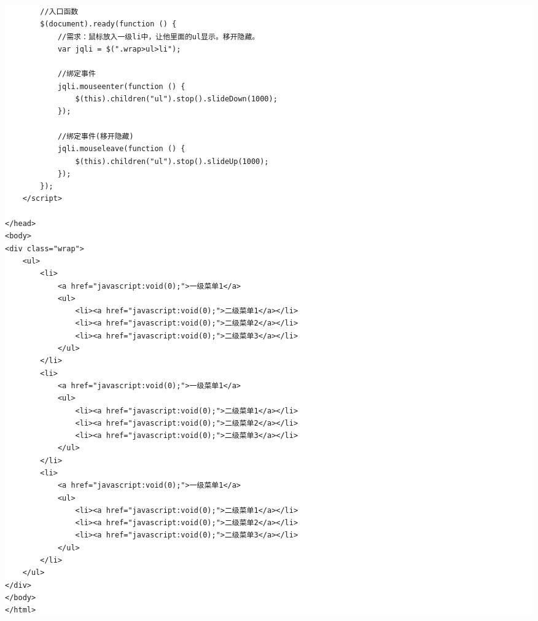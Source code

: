 ```markup
        //入口函数
        $(document).ready(function () {
            //需求：鼠标放入一级li中，让他里面的ul显示。移开隐藏。
            var jqli = $(".wrap>ul>li");

            //绑定事件
            jqli.mouseenter(function () {
                $(this).children("ul").stop().slideDown(1000);
            });

            //绑定事件(移开隐藏)
            jqli.mouseleave(function () {
                $(this).children("ul").stop().slideUp(1000);
            });
        });
    </script>

</head>
<body>
<div class="wrap">
    <ul>
        <li>
            <a href="javascript:void(0);">一级菜单1</a>
            <ul>
                <li><a href="javascript:void(0);">二级菜单1</a></li>
                <li><a href="javascript:void(0);">二级菜单2</a></li>
                <li><a href="javascript:void(0);">二级菜单3</a></li>
            </ul>
        </li>
        <li>
            <a href="javascript:void(0);">一级菜单1</a>
            <ul>
                <li><a href="javascript:void(0);">二级菜单1</a></li>
                <li><a href="javascript:void(0);">二级菜单2</a></li>
                <li><a href="javascript:void(0);">二级菜单3</a></li>
            </ul>
        </li>
        <li>
            <a href="javascript:void(0);">一级菜单1</a>
            <ul>
                <li><a href="javascript:void(0);">二级菜单1</a></li>
                <li><a href="javascript:void(0);">二级菜单2</a></li>
                <li><a href="javascript:void(0);">二级菜单3</a></li>
            </ul>
        </li>
    </ul>
</div>
</body>
</html>
```
